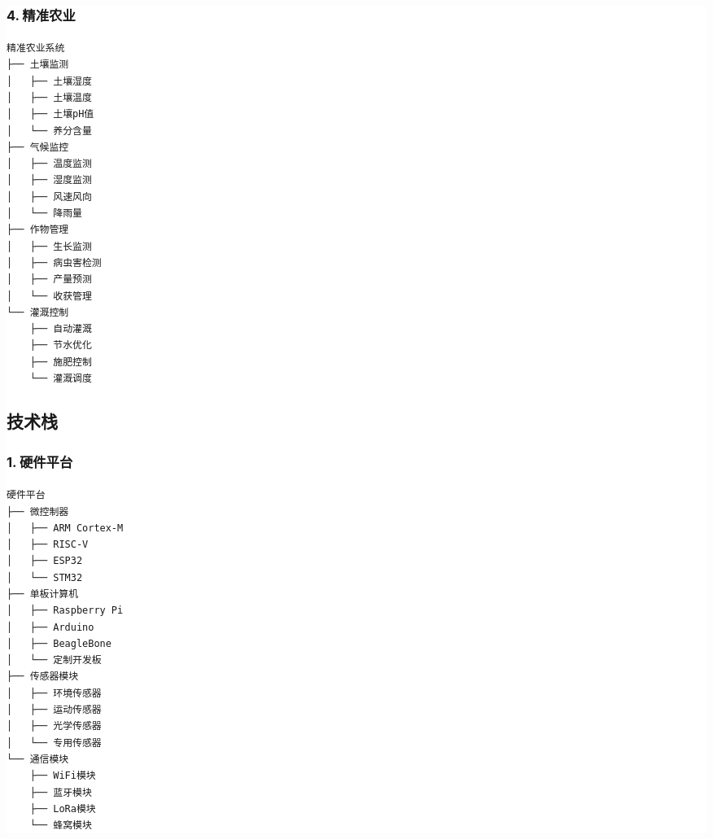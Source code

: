### 4. 精准农业

```text
精准农业系统
├── 土壤监测
│   ├── 土壤湿度
│   ├── 土壤温度
│   ├── 土壤pH值
│   └── 养分含量
├── 气候监控
│   ├── 温度监测
│   ├── 湿度监测
│   ├── 风速风向
│   └── 降雨量
├── 作物管理
│   ├── 生长监测
│   ├── 病虫害检测
│   ├── 产量预测
│   └── 收获管理
└── 灌溉控制
    ├── 自动灌溉
    ├── 节水优化
    ├── 施肥控制
    └── 灌溉调度
```

## 技术栈

### 1. 硬件平台

```text
硬件平台
├── 微控制器
│   ├── ARM Cortex-M
│   ├── RISC-V
│   ├── ESP32
│   └── STM32
├── 单板计算机
│   ├── Raspberry Pi
│   ├── Arduino
│   ├── BeagleBone
│   └── 定制开发板
├── 传感器模块
│   ├── 环境传感器
│   ├── 运动传感器
│   ├── 光学传感器
│   └── 专用传感器
└── 通信模块
    ├── WiFi模块
    ├── 蓝牙模块
    ├── LoRa模块
    └── 蜂窝模块
```

